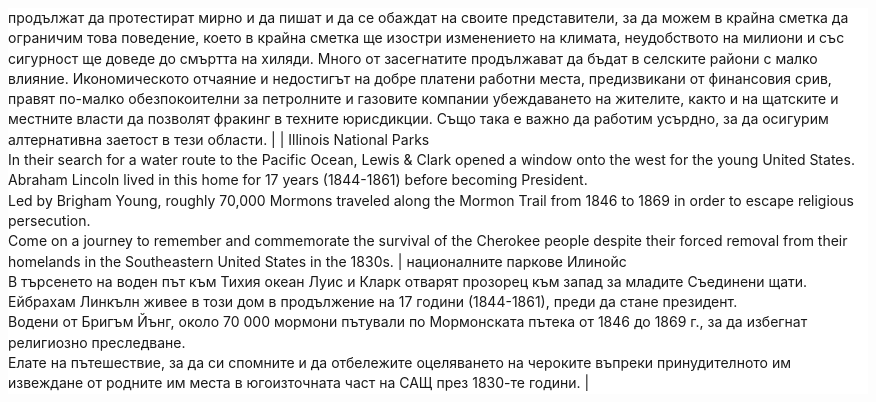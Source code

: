 продължат да протестират мирно и да пишат и да се обаждат на своите представители, за да можем в крайна сметка да ограничим това поведение, което в крайна сметка ще изостри изменението на климата, неудобството на милиони и със сигурност ще доведе до смъртта на хиляди. Много от засегнатите продължават да бъдат в селските райони с малко влияние. Икономическото отчаяние и недостигът на добре платени работни места, предизвикани от финансовия срив, правят по-малко обезпокоителни за петролните и газовите компании убеждаването на жителите, както и на щатските и местните власти да позволят фракинг в техните юрисдикции. Също така е важно да работим усърдно, за да осигурим алтернативна заетост в тези области. |
| Illinois National Parks<br/>In their search for a water route to the Pacific Ocean, Lewis & Clark opened a window onto the west for the young United States.<br/>Abraham Lincoln lived in this home for 17 years (1844-1861) before becoming President.<br/>Led by Brigham Young, roughly 70,000 Mormons traveled along the Mormon Trail from 1846 to 1869 in order to escape religious persecution.<br/>Come on a journey to remember and commemorate the survival of the Cherokee people despite their forced removal from their homelands in the Southeastern United States in the 1830s. | националните паркове Илинойс<br/>В търсенето на воден път към Тихия океан Луис и Кларк отварят прозорец към запад за младите Съединени щати.<br/>Ейбрахам Линкълн живее в този дом в продължение на 17 години (1844-1861), преди да стане президент.<br/>Водени от Бригъм Йънг, около 70 000 мормони пътували по Мормонската пътека от 1846 до 1869 г., за да избегнат религиозно преследване.<br/>Елате на пътешествие, за да си спомните и да отбележите оцеляването на чероките въпреки принудителното им извеждане от родните им места в югоизточната част на САЩ през 1830-те години. |
